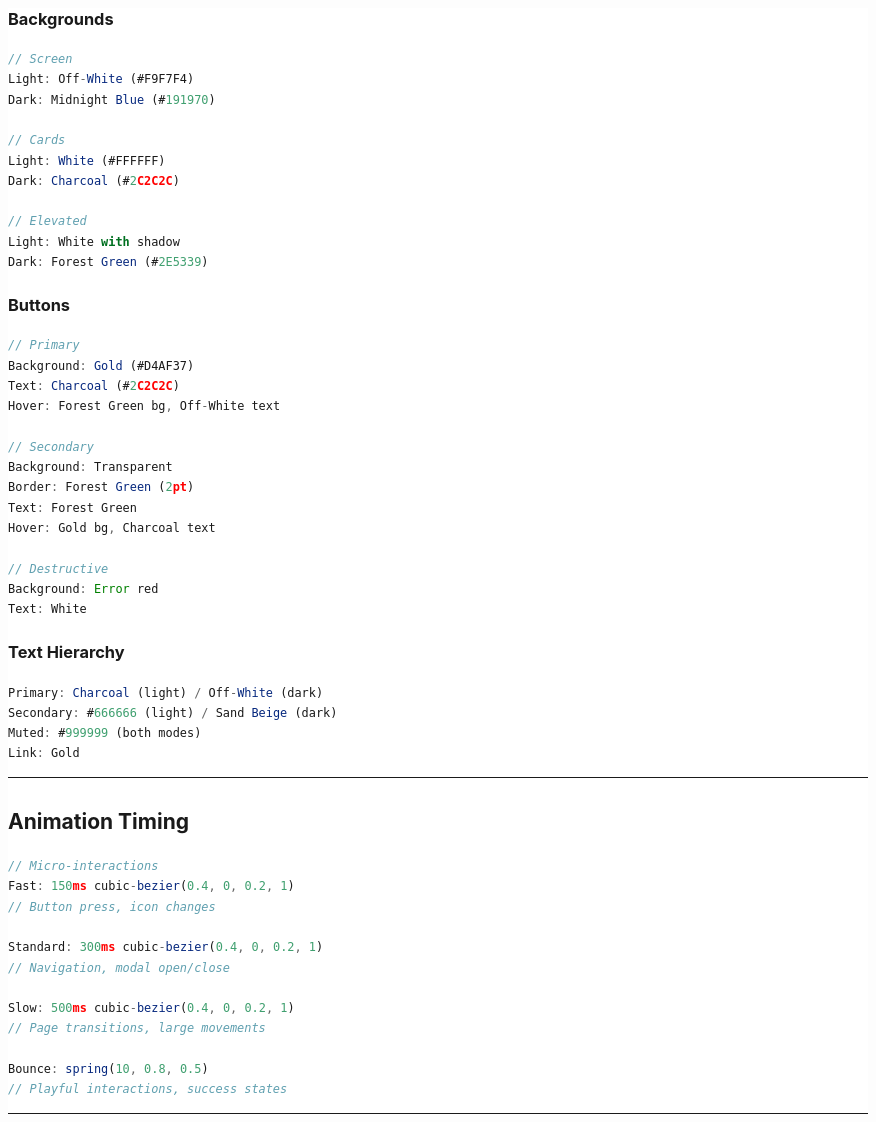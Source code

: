 ### Backgrounds
```typescript
// Screen
Light: Off-White (#F9F7F4)
Dark: Midnight Blue (#191970)

// Cards
Light: White (#FFFFFF)
Dark: Charcoal (#2C2C2C)

// Elevated
Light: White with shadow
Dark: Forest Green (#2E5339)
```

### Buttons
```typescript
// Primary
Background: Gold (#D4AF37)
Text: Charcoal (#2C2C2C)
Hover: Forest Green bg, Off-White text

// Secondary
Background: Transparent
Border: Forest Green (2pt)
Text: Forest Green
Hover: Gold bg, Charcoal text

// Destructive
Background: Error red
Text: White
```

### Text Hierarchy
```typescript
Primary: Charcoal (light) / Off-White (dark)
Secondary: #666666 (light) / Sand Beige (dark)
Muted: #999999 (both modes)
Link: Gold
```

---

## Animation Timing

```typescript
// Micro-interactions
Fast: 150ms cubic-bezier(0.4, 0, 0.2, 1)
// Button press, icon changes

Standard: 300ms cubic-bezier(0.4, 0, 0.2, 1)
// Navigation, modal open/close

Slow: 500ms cubic-bezier(0.4, 0, 0.2, 1)
// Page transitions, large movements

Bounce: spring(10, 0.8, 0.5)
// Playful interactions, success states
```

---